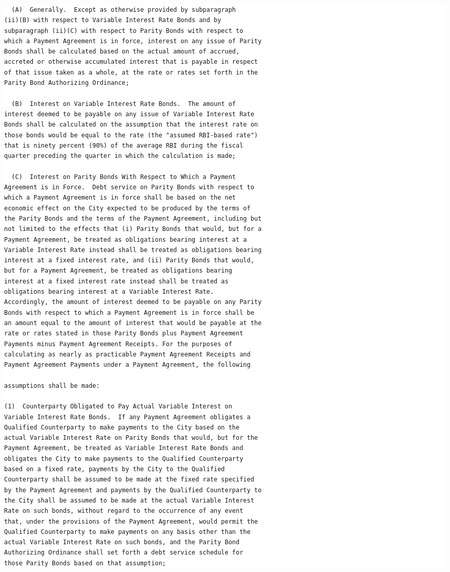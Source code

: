       (A)  Generally.  Except as otherwise provided by subparagraph  
    (ii)(B) with respect to Variable Interest Rate Bonds and by  
    subparagraph (ii)(C) with respect to Parity Bonds with respect to  
    which a Payment Agreement is in force, interest on any issue of Parity  
    Bonds shall be calculated based on the actual amount of accrued,  
    accreted or otherwise accumulated interest that is payable in respect  
    of that issue taken as a whole, at the rate or rates set forth in the  
    Parity Bond Authorizing Ordinance;  
  
      (B)  Interest on Variable Interest Rate Bonds.  The amount of  
    interest deemed to be payable on any issue of Variable Interest Rate  
    Bonds shall be calculated on the assumption that the interest rate on  
    those bonds would be equal to the rate (the "assumed RBI-based rate")  
    that is ninety percent (90%) of the average RBI during the fiscal  
    quarter preceding the quarter in which the calculation is made;  
  
      (C)  Interest on Parity Bonds With Respect to Which a Payment  
    Agreement is in Force.  Debt service on Parity Bonds with respect to  
    which a Payment Agreement is in force shall be based on the net  
    economic effect on the City expected to be produced by the terms of  
    the Parity Bonds and the terms of the Payment Agreement, including but  
    not limited to the effects that (i) Parity Bonds that would, but for a  
    Payment Agreement, be treated as obligations bearing interest at a  
    Variable Interest Rate instead shall be treated as obligations bearing  
    interest at a fixed interest rate, and (ii) Parity Bonds that would,  
    but for a Payment Agreement, be treated as obligations bearing  
    interest at a fixed interest rate instead shall be treated as  
    obligations bearing interest at a Variable Interest Rate.  
    Accordingly, the amount of interest deemed to be payable on any Parity  
    Bonds with respect to which a Payment Agreement is in force shall be  
    an amount equal to the amount of interest that would be payable at the  
    rate or rates stated in those Parity Bonds plus Payment Agreement  
    Payments minus Payment Agreement Receipts. For the purposes of  
    calculating as nearly as practicable Payment Agreement Receipts and  
    Payment Agreement Payments under a Payment Agreement, the following  
  
    assumptions shall be made:  
  
    (1)  Counterparty Obligated to Pay Actual Variable Interest on  
    Variable Interest Rate Bonds.  If any Payment Agreement obligates a  
    Qualified Counterparty to make payments to the City based on the  
    actual Variable Interest Rate on Parity Bonds that would, but for the  
    Payment Agreement, be treated as Variable Interest Rate Bonds and  
    obligates the City to make payments to the Qualified Counterparty  
    based on a fixed rate, payments by the City to the Qualified  
    Counterparty shall be assumed to be made at the fixed rate specified  
    by the Payment Agreement and payments by the Qualified Counterparty to  
    the City shall be assumed to be made at the actual Variable Interest  
    Rate on such bonds, without regard to the occurrence of any event  
    that, under the provisions of the Payment Agreement, would permit the  
    Qualified Counterparty to make payments on any basis other than the  
    actual Variable Interest Rate on such bonds, and the Parity Bond  
    Authorizing Ordinance shall set forth a debt service schedule for  
    those Parity Bonds based on that assumption;  
  